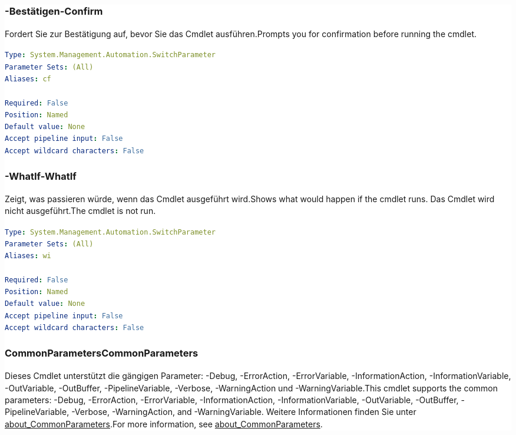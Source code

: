 ### <span data-ttu-id="642ce-134">-Bestätigen</span><span class="sxs-lookup"><span data-stu-id="642ce-134">-Confirm</span></span>
<span data-ttu-id="642ce-135">Fordert Sie zur Bestätigung auf, bevor Sie das Cmdlet ausführen.</span><span class="sxs-lookup"><span data-stu-id="642ce-135">Prompts you for confirmation before running the cmdlet.</span></span>

```yaml
Type: System.Management.Automation.SwitchParameter
Parameter Sets: (All)
Aliases: cf

Required: False
Position: Named
Default value: None
Accept pipeline input: False
Accept wildcard characters: False
```

### <span data-ttu-id="642ce-136">-WhatIf</span><span class="sxs-lookup"><span data-stu-id="642ce-136">-WhatIf</span></span>
<span data-ttu-id="642ce-137">Zeigt, was passieren würde, wenn das Cmdlet ausgeführt wird.</span><span class="sxs-lookup"><span data-stu-id="642ce-137">Shows what would happen if the cmdlet runs.</span></span>
<span data-ttu-id="642ce-138">Das Cmdlet wird nicht ausgeführt.</span><span class="sxs-lookup"><span data-stu-id="642ce-138">The cmdlet is not run.</span></span>

```yaml
Type: System.Management.Automation.SwitchParameter
Parameter Sets: (All)
Aliases: wi

Required: False
Position: Named
Default value: None
Accept pipeline input: False
Accept wildcard characters: False
```

### <span data-ttu-id="642ce-139">CommonParameters</span><span class="sxs-lookup"><span data-stu-id="642ce-139">CommonParameters</span></span>
<span data-ttu-id="642ce-140">Dieses Cmdlet unterstützt die gängigen Parameter: -Debug, -ErrorAction, -ErrorVariable, -InformationAction, -InformationVariable, -OutVariable, -OutBuffer, -PipelineVariable, -Verbose, -WarningAction und -WarningVariable.</span><span class="sxs-lookup"><span data-stu-id="642ce-140">This cmdlet supports the common parameters: -Debug, -ErrorAction, -ErrorVariable, -InformationAction, -InformationVariable, -OutVariable, -OutBuffer, -PipelineVariable, -Verbose, -WarningAction, and -WarningVariable.</span></span> <span data-ttu-id="642ce-141">Weitere Informationen finden Sie unter [about_CommonParameters](http://go.microsoft.com/fwlink/?LinkID=113216).</span><span class="sxs-lookup"><span data-stu-id="642ce-141">For more information, see [about_CommonParameters](http://go.microsoft.com/fwlink/?LinkID=113216).</span></span>
